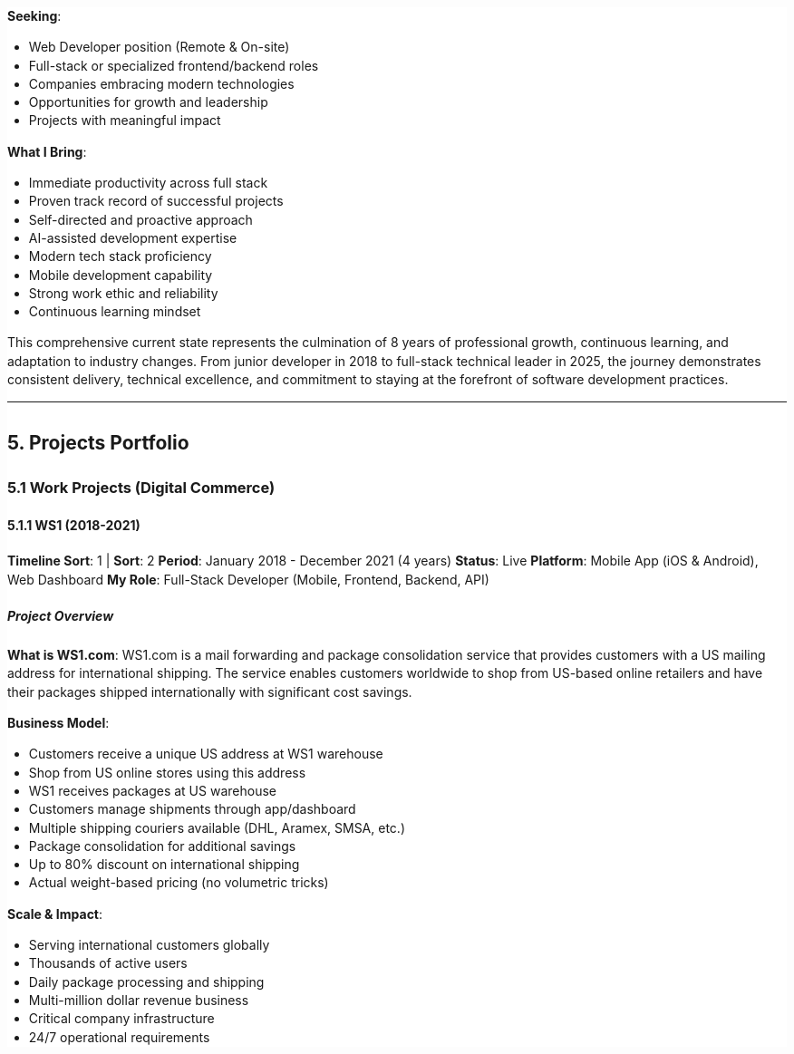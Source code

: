 **Seeking**:
- Web Developer position (Remote & On-site)
- Full-stack or specialized frontend/backend roles
- Companies embracing modern technologies
- Opportunities for growth and leadership
- Projects with meaningful impact

**What I Bring**:
- Immediate productivity across full stack
- Proven track record of successful projects
- Self-directed and proactive approach
- AI-assisted development expertise
- Modern tech stack proficiency
- Mobile development capability
- Strong work ethic and reliability
- Continuous learning mindset

This comprehensive current state represents the culmination of 8 years of professional growth, continuous learning, and adaptation to industry changes. From junior developer in 2018 to full-stack technical leader in 2025, the journey demonstrates consistent delivery, technical excellence, and commitment to staying at the forefront of software development practices.

---

## 5. Projects Portfolio

### 5.1 Work Projects (Digital Commerce)

#### 5.1.1 WS1 (2018-2021)
**Timeline Sort**: 1 | **Sort**: 2
**Period**: January 2018 - December 2021 (4 years)
**Status**: Live
**Platform**: Mobile App (iOS & Android), Web Dashboard
**My Role**: Full-Stack Developer (Mobile, Frontend, Backend, API)

##### Project Overview

**What is WS1.com**:
WS1.com is a mail forwarding and package consolidation service that provides customers with a US mailing address for international shipping. The service enables customers worldwide to shop from US-based online retailers and have their packages shipped internationally with significant cost savings.

**Business Model**:
- Customers receive a unique US address at WS1 warehouse
- Shop from US online stores using this address
- WS1 receives packages at US warehouse
- Customers manage shipments through app/dashboard
- Multiple shipping couriers available (DHL, Aramex, SMSA, etc.)
- Package consolidation for additional savings
- Up to 80% discount on international shipping
- Actual weight-based pricing (no volumetric tricks)

**Scale & Impact**:
- Serving international customers globally
- Thousands of active users
- Daily package processing and shipping
- Multi-million dollar revenue business
- Critical company infrastructure
- 24/7 operational requirements
